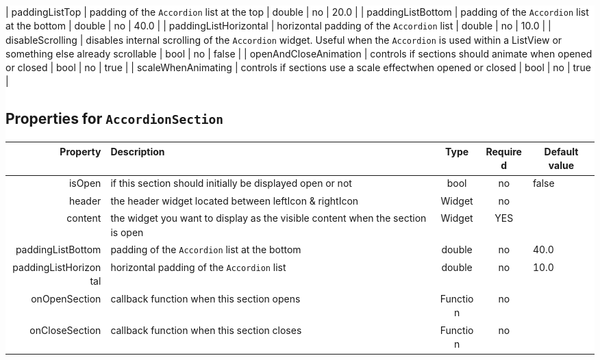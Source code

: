 |        paddingListTop | padding of the `Accordion` list at the top                                                                                                        |         double         |    no    | 20.0          |
|     paddingListBottom | padding of the `Accordion` list at the bottom                                                                                                     |         double         |    no    | 40.0          |
| paddingListHorizontal | horizontal padding of the `Accordion` list                                                                                                        |         double         |    no    | 10.0          |
|      disableScrolling | disables internal scrolling of the `Accordion` widget. Useful when the `Accordion` is used within a ListView or something else already scrollable |          bool          |    no    | false         |
| openAndCloseAnimation | controls if sections should animate when opened or closed                                                                                         |          bool          |    no    | true          |
|    scaleWhenAnimating | controls if sections use a scale effectwhen opened or closed                                                                                      |          bool          |    no    | true          |

## Properties for `AccordionSection`

|              Property | Description                                                                    |   Type   | Required | Default value |
| --------------------: | :----------------------------------------------------------------------------- | :------: | :------: | ------------- |
|                isOpen | if this section should initially be displayed open or not                      |   bool   |    no    | false         |
|                header | the header widget located between leftIcon & rightIcon                         |  Widget  |    no    |               |
|               content | the widget you want to display as the visible content when the section is open |  Widget  |   YES    |               |
|     paddingListBottom | padding of the `Accordion` list at the bottom                                  |  double  |    no    | 40.0          |
| paddingListHorizontal | horizontal padding of the `Accordion` list                                     |  double  |    no    | 10.0          |
|         onOpenSection | callback function when this section opens                                      | Function |    no    |               |
|        onCloseSection | callback function when this section closes                                     | Function |    no    |               |
